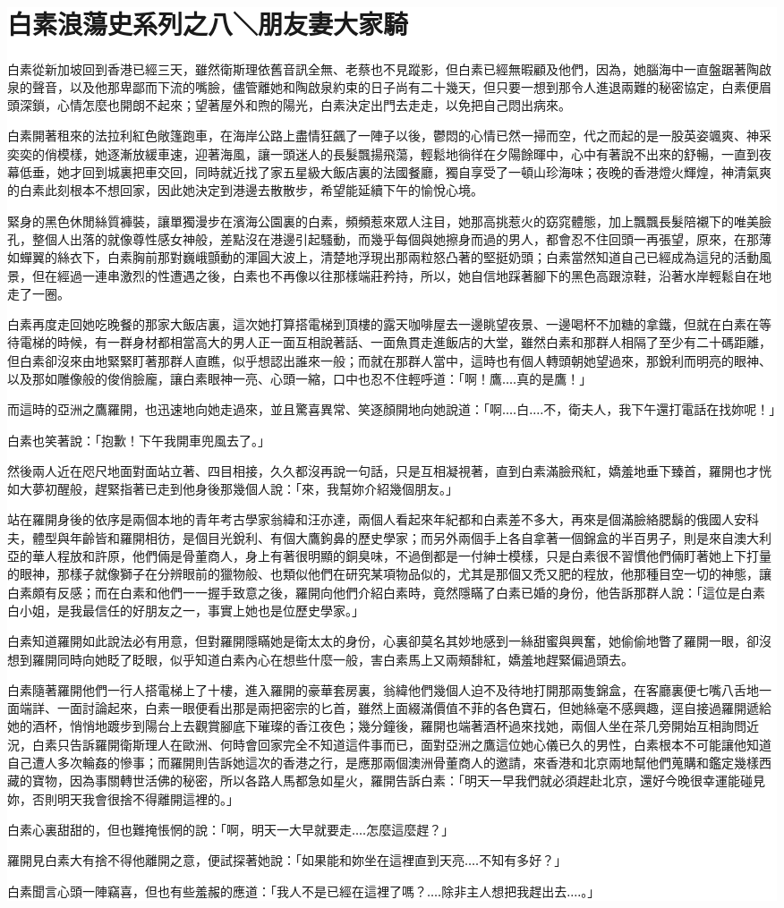 # 白素浪蕩史系列之八＼朋友妻大家騎



白素從新加坡回到香港已經三天，雖然衛斯理依舊音訊全無、老蔡也不見蹤影，但白素已經無暇顧及他們，因為，她腦海中一直盤踞著陶啟泉的聲音，以及他那卑鄙而下流的嘴臉，儘管離她和陶啟泉約束的日子尚有二十幾天，但只要一想到那令人進退兩難的秘密協定，白素便眉頭深鎖，心情怎麼也開朗不起來；望著屋外和煦的陽光，白素決定出門去走走，以免把自己悶出病來。



白素開著租來的法拉利紅色敞篷跑車，在海岸公路上盡情狂飆了一陣子以後，鬱悶的心情已然一掃而空，代之而起的是一股英姿颯爽、神采奕奕的俏模樣，她逐漸放緩車速，迎著海風，讓一頭迷人的長髮飄揚飛蕩，輕鬆地徜徉在夕陽餘暉中，心中有著說不出來的舒暢，一直到夜幕低垂，她才回到城裏把車交回，同時就近找了家五星級大飯店裏的法國餐廳，獨自享受了一頓山珍海味；夜晚的香港燈火輝煌，神清氣爽的白素此刻根本不想回家，因此她決定到港邊去散散步，希望能延續下午的愉悅心境。



緊身的黑色休閒絲質褲裝，讓單獨漫步在濱海公園裏的白素，頻頻惹來眾人注目，她那高挑惹火的窈窕體態，加上飄飄長髮陪襯下的唯美臉孔，整個人出落的就像尊性感女神般，差點沒在港邊引起騷動，而幾乎每個與她擦身而過的男人，都會忍不住回頭一再張望，原來，在那薄如蟬翼的絲衣下，白素胸前那對巍峨顫動的渾圓大波上，清楚地浮現出那兩粒怒凸著的堅挺奶頭；白素當然知道自己已經成為這兒的活動風景，但在經過一連串激烈的性遭遇之後，白素也不再像以往那樣端莊矜持，所以，她自信地踩著腳下的黑色高跟涼鞋，沿著水岸輕鬆自在地走了一圈。



白素再度走回她吃晚餐的那家大飯店裏，這次她打算搭電梯到頂樓的露天咖啡屋去一邊眺望夜景、一邊喝杯不加糖的拿鐵，但就在白素在等待電梯的時候，有一群身材都相當高大的男人正一面互相說著話、一面魚貫走進飯店的大堂，雖然白素和那群人相隔了至少有二十碼距離，但白素卻沒來由地緊緊盯著那群人直瞧，似乎想認出誰來一般；而就在那群人當中，這時也有個人轉頭朝她望過來，那銳利而明亮的眼神、以及那如雕像般的俊俏臉龐，讓白素眼神一亮、心頭一縮，口中也忍不住輕呼道：「啊！鷹....真的是鷹！」



而這時的亞洲之鷹羅開，也迅速地向她走過來，並且驚喜異常、笑逐顏開地向她說道：「啊....白....不，衛夫人，我下午還打電話在找妳呢！」



白素也笑著說：「抱歉！下午我開車兜風去了。」



然後兩人近在咫尺地面對面站立著、四目相接，久久都沒再說一句話，只是互相凝視著，直到白素滿臉飛紅，嬌羞地垂下臻首，羅開也才恍如大夢初醒般，趕緊指著已走到他身後那幾個人說：「來，我幫妳介紹幾個朋友。」



站在羅開身後的依序是兩個本地的青年考古學家翁緯和汪亦達，兩個人看起來年紀都和白素差不多大，再來是個滿臉絡腮鬍的俄國人安科夫，體型與年齡皆和羅開相彷，是個目光銳利、有個大鷹鉤鼻的歷史學家；而另外兩個手上各自拿著一個錦盒的半百男子，則是來自澳大利亞的華人程放和許原，他們倆是骨董商人，身上有著很明顯的銅臭味，不過倒都是一付紳士模樣，只是白素很不習慣他們倆盯著她上下打量的眼神，那樣子就像獅子在分辨眼前的獵物般、也類似他們在研究某項物品似的，尤其是那個又禿又肥的程放，他那種目空一切的神態，讓白素頗有反感；而在白素和他們一一握手致意之後，羅開向他們介紹白素時，竟然隱瞞了白素已婚的身份，他告訴那群人說：「這位是白素白小姐，是我最信任的好朋友之一，事實上她也是位歷史學家。」



白素知道羅開如此說法必有用意，但對羅開隱瞞她是衛太太的身份，心裏卻莫名其妙地感到一絲甜蜜與興奮，她偷偷地瞥了羅開一眼，卻沒想到羅開同時向她眨了眨眼，似乎知道白素內心在想些什麼一般，害白素馬上又兩頰馡紅，嬌羞地趕緊偏過頭去。



白素隨著羅開他們一行人搭電梯上了十樓，進入羅開的豪華套房裏，翁緯他們幾個人迫不及待地打開那兩隻錦盒，在客廳裏便七嘴八舌地一面端詳、一面討論起來，白素一眼便看出那是兩把密宗的匕首，雖然上面綴滿價值不菲的各色寶石，但她絲毫不感興趣，逕自接過羅開遞給她的酒杯，悄悄地踱步到陽台上去觀賞腳底下璀璨的香江夜色；幾分鐘後，羅開也端著酒杯過來找她，兩個人坐在茶几旁開始互相詢問近況，白素只告訴羅開衛斯理人在歐洲、何時會回家完全不知道這件事而已，面對亞洲之鷹這位她心儀已久的男性，白素根本不可能讓他知道自己遭人多次輪姦的慘事；而羅開則告訴她這次的香港之行，是應那兩個澳洲骨董商人的邀請，來香港和北京兩地幫他們蒐購和鑑定幾樣西藏的寶物，因為事關轉世活佛的秘密，所以各路人馬都急如星火，羅開告訴白素：「明天一早我們就必須趕赴北京，還好今晚很幸運能碰見妳，否則明天我會很捨不得離開這裡的。」



白素心裏甜甜的，但也難掩悵惘的說：「啊，明天一大早就要走....怎麼這麼趕？」



羅開見白素大有捨不得他離開之意，便試探著她說：「如果能和妳坐在這裡直到天亮....不知有多好？」



白素聞言心頭一陣竊喜，但也有些羞赧的應道：「我人不是已經在這裡了嗎？....除非主人想把我趕出去....。」
